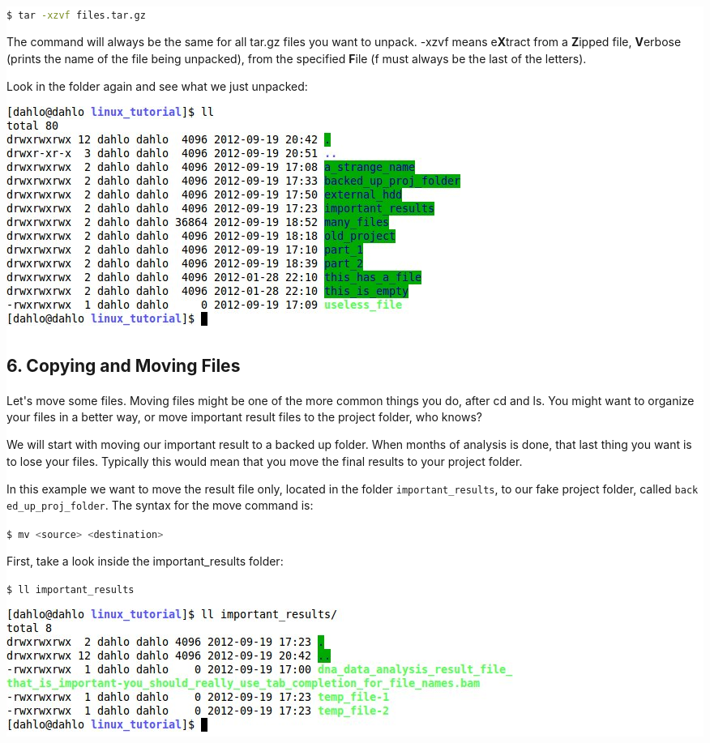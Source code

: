 ```bash
$ tar -xzvf files.tar.gz
```

The command will always be the same for all tar.gz files you want to unpack.
-xzvf means e<b>X</b>tract from a **Z**ipped file, **V**erbose (prints the name of the file being unpacked), from the specified **F**ile (f must always be the last of the letters).

Look in the folder again and see what we just unpacked:

![](files/linux-intro/linux_tutorial-0.jpg)

## 6. Copying and Moving Files
Let's move some files.
Moving files might be one of the more common things you do, after cd and ls.
You might want to organize your files in a better way, or move important result files to the project folder, who knows?

We will start with moving our important result to a backed up folder.
When months of analysis is done, that last thing you want is to lose your files.
Typically this would mean that you move the final results to your project folder.

In this example we want to move the result file only, located in the folder `important_results`, to our fake project folder, called `backed_up_proj_folder`.
The syntax for the move command is:

```bash
$ mv <source> <destination>
```

First, take a look inside the important_results folder:

```bash
$ ll important_results
```

![](files/linux-intro/important_results-0.jpg)
